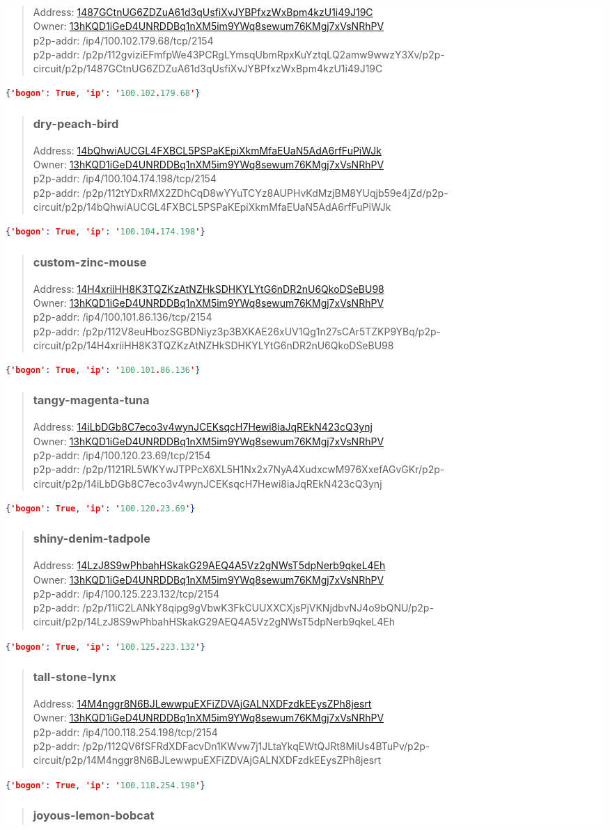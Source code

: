 > Address: [1487GCtnUG6ZDZuA61d3qUsfiXvJYBPfxzWxBpm4kzU1i49J19C](https://explorer.helium.com/validators/1487GCtnUG6ZDZuA61d3qUsfiXvJYBPfxzWxBpm4kzU1i49J19C)<br>
> Owner: [13hKQD1iGeD4UNRDDBq1nXM5im9YWq8sewum76KMgj7xVsNRhPV](https://explorer.helium.com/accounts/13hKQD1iGeD4UNRDDBq1nXM5im9YWq8sewum76KMgj7xVsNRhPV)<br>
> p2p-addr: /ip4/100.102.179.68/tcp/2154<br>
> p2p-addr: /p2p/112gviziEFmfpWe43PCRgLYmsqUbmRpxKuYztqLQ2amw9wwzY3Xv/p2p-circuit/p2p/1487GCtnUG6ZDZuA61d3qUsfiXvJYBPfxzWxBpm4kzU1i49J19C<br>
```json
{'bogon': True, 'ip': '100.102.179.68'}
```
> ### dry-peach-bird
> Address: [14bQhwiAUCGL4FXBCL5PSPaKEpiXkmMfaEUaN5AdA6rfFuPiWJk](https://explorer.helium.com/validators/14bQhwiAUCGL4FXBCL5PSPaKEpiXkmMfaEUaN5AdA6rfFuPiWJk)<br>
> Owner: [13hKQD1iGeD4UNRDDBq1nXM5im9YWq8sewum76KMgj7xVsNRhPV](https://explorer.helium.com/accounts/13hKQD1iGeD4UNRDDBq1nXM5im9YWq8sewum76KMgj7xVsNRhPV)<br>
> p2p-addr: /ip4/100.104.174.198/tcp/2154<br>
> p2p-addr: /p2p/112tYDxRMX2ZDhCqD8wYYuTCYz8AUPHvKdMzjBM8YUqjb59e4jZd/p2p-circuit/p2p/14bQhwiAUCGL4FXBCL5PSPaKEpiXkmMfaEUaN5AdA6rfFuPiWJk<br>
```json
{'bogon': True, 'ip': '100.104.174.198'}
```
> ### custom-zinc-mouse
> Address: [14H4xriiHH8K3TQZKzAtNZHkSDHKYLYtG6nDR2nU6QkoDSeBU98](https://explorer.helium.com/validators/14H4xriiHH8K3TQZKzAtNZHkSDHKYLYtG6nDR2nU6QkoDSeBU98)<br>
> Owner: [13hKQD1iGeD4UNRDDBq1nXM5im9YWq8sewum76KMgj7xVsNRhPV](https://explorer.helium.com/accounts/13hKQD1iGeD4UNRDDBq1nXM5im9YWq8sewum76KMgj7xVsNRhPV)<br>
> p2p-addr: /ip4/100.101.86.136/tcp/2154<br>
> p2p-addr: /p2p/112V8euHbozSGBDNiyz3p3BXKAE26xUV1Qg1n27sCAr5TZKP9YBq/p2p-circuit/p2p/14H4xriiHH8K3TQZKzAtNZHkSDHKYLYtG6nDR2nU6QkoDSeBU98<br>
```json
{'bogon': True, 'ip': '100.101.86.136'}
```
> ### tangy-magenta-tuna
> Address: [14iLbDGb8C7eco3v4wynJCEKsqcH7Hewi8iaJqREkN423cQ3ynj](https://explorer.helium.com/validators/14iLbDGb8C7eco3v4wynJCEKsqcH7Hewi8iaJqREkN423cQ3ynj)<br>
> Owner: [13hKQD1iGeD4UNRDDBq1nXM5im9YWq8sewum76KMgj7xVsNRhPV](https://explorer.helium.com/accounts/13hKQD1iGeD4UNRDDBq1nXM5im9YWq8sewum76KMgj7xVsNRhPV)<br>
> p2p-addr: /ip4/100.120.23.69/tcp/2154<br>
> p2p-addr: /p2p/1121RL5WKYwJTPPcX6XL5H1Nx2x7NyA4XudxcwM976XxefAGvGKr/p2p-circuit/p2p/14iLbDGb8C7eco3v4wynJCEKsqcH7Hewi8iaJqREkN423cQ3ynj<br>
```json
{'bogon': True, 'ip': '100.120.23.69'}
```
> ### shiny-denim-tadpole
> Address: [14LzJ8S9wPhbahHSkakG29AEQ4A5Vz2gNWsT5dpNerb9qkeL4Eh](https://explorer.helium.com/validators/14LzJ8S9wPhbahHSkakG29AEQ4A5Vz2gNWsT5dpNerb9qkeL4Eh)<br>
> Owner: [13hKQD1iGeD4UNRDDBq1nXM5im9YWq8sewum76KMgj7xVsNRhPV](https://explorer.helium.com/accounts/13hKQD1iGeD4UNRDDBq1nXM5im9YWq8sewum76KMgj7xVsNRhPV)<br>
> p2p-addr: /ip4/100.125.223.132/tcp/2154<br>
> p2p-addr: /p2p/11iC2LANkY8qipg9gVbwK3FkCUUXXCXjsPjVKNjdbvNJ4o9bQNU/p2p-circuit/p2p/14LzJ8S9wPhbahHSkakG29AEQ4A5Vz2gNWsT5dpNerb9qkeL4Eh<br>
```json
{'bogon': True, 'ip': '100.125.223.132'}
```
> ### tall-stone-lynx
> Address: [14M4nggr8N6BJLewwpuEXFiZDVAjGALNXDFzdkEEysZPh8jesrt](https://explorer.helium.com/validators/14M4nggr8N6BJLewwpuEXFiZDVAjGALNXDFzdkEEysZPh8jesrt)<br>
> Owner: [13hKQD1iGeD4UNRDDBq1nXM5im9YWq8sewum76KMgj7xVsNRhPV](https://explorer.helium.com/accounts/13hKQD1iGeD4UNRDDBq1nXM5im9YWq8sewum76KMgj7xVsNRhPV)<br>
> p2p-addr: /ip4/100.118.254.198/tcp/2154<br>
> p2p-addr: /p2p/112QV6fSFRdXDFacvDn1KWvw7j1JLtaYkqEWtQJRt8MiUs4BTuPv/p2p-circuit/p2p/14M4nggr8N6BJLewwpuEXFiZDVAjGALNXDFzdkEEysZPh8jesrt<br>
```json
{'bogon': True, 'ip': '100.118.254.198'}
```
> ### joyous-lemon-bobcat
